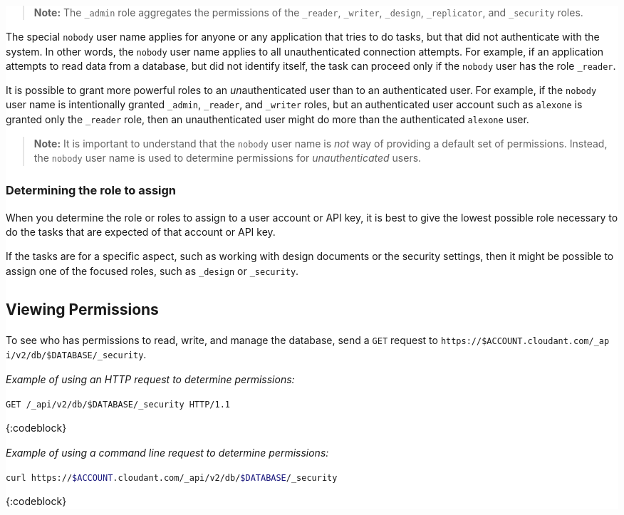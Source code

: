>   **Note:** The `_admin` role aggregates the permissions of the `_reader`, `_writer`, `_design`, `_replicator`, and `_security` roles.

The special `nobody` user name applies for anyone or any application that tries to do tasks,
but that did not authenticate with the system.
In other words,
the `nobody` user name applies to all unauthenticated connection attempts.
For example,
if an application attempts to read data from a database,
but did not identify itself,
the task can proceed only if the `nobody` user has the role `_reader`.

It is possible to grant more powerful roles to an <i>un</i>authenticated user than to an authenticated user.
For example,
if the `nobody` user name is intentionally granted `_admin`,
`_reader`,
and `_writer` roles,
but an authenticated user account such as `alexone` is granted only the `_reader` role,
then an unauthenticated user might do more than the authenticated `alexone` user. 

>   **Note:** It is important to understand that the `nobody` user name is _not_ way of providing a default set of permissions. Instead, the `nobody` user name is used to determine permissions for _unauthenticated_ users.

### Determining the role to assign

When you determine the role or roles to assign to a user account or API key,
it is best to give the lowest possible role necessary to do the tasks that are expected of that account or API key.

If the tasks are for a specific aspect,
such as working with design documents or the security settings,
then it might be possible to assign one of the focused roles,
such as `_design` or `_security`.

## Viewing Permissions

To see who has permissions to read,
write,
and manage the database,
send a `GET` request to `https://$ACCOUNT.cloudant.com/_api/v2/db/$DATABASE/_security`.

_Example of using an HTTP request to determine permissions:_

```http
GET /_api/v2/db/$DATABASE/_security HTTP/1.1
```
{:codeblock}

_Example of using a command line request to determine permissions:_

```sh
curl https://$ACCOUNT.cloudant.com/_api/v2/db/$DATABASE/_security
```
{:codeblock}
